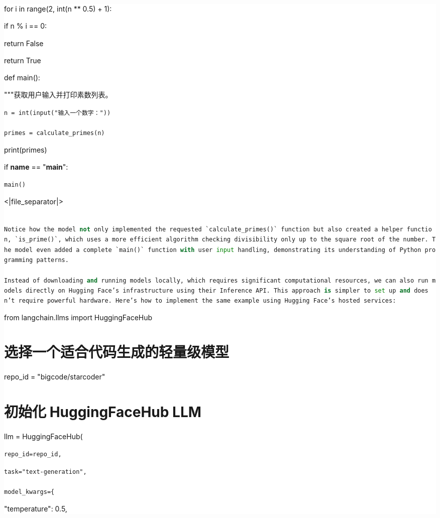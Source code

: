 for i in range(2, int(n ** 0.5) + 1):

if n % i == 0:

return False

return True

def main():

"""获取用户输入并打印素数列表。

    n = int(input("输入一个数字："))

    primes = calculate_primes(n)

print(primes)

if __name__ == "__main__":

    main()

<|file_separator|>

```py

Notice how the model not only implemented the requested `calculate_primes()` function but also created a helper function, `is_prime()`, which uses a more efficient algorithm checking divisibility only up to the square root of the number. The model even added a complete `main()` function with user input handling, demonstrating its understanding of Python programming patterns.

Instead of downloading and running models locally, which requires significant computational resources, we can also run models directly on Hugging Face’s infrastructure using their Inference API. This approach is simpler to set up and doesn’t require powerful hardware. Here’s how to implement the same example using Hugging Face’s hosted services:

```

from langchain.llms import HuggingFaceHub

# 选择一个适合代码生成的轻量级模型

repo_id = "bigcode/starcoder"

# 初始化 HuggingFaceHub LLM

llm = HuggingFaceHub(

    repo_id=repo_id,

```py

```

    task="text-generation",

    model_kwargs={

"temperature": 0.5,
